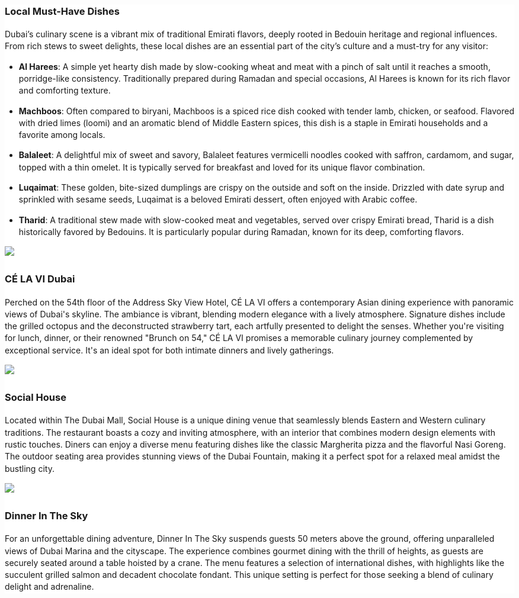 ### Local Must-Have Dishes

Dubai’s culinary scene is a vibrant mix of traditional Emirati flavors, deeply rooted in Bedouin heritage and regional influences. From rich stews to sweet delights, these local dishes are an essential part of the city’s culture and a must-try for any visitor:

*   **Al Harees**: A simple yet hearty dish made by slow-cooking wheat and meat with a pinch of salt until it reaches a smooth, porridge-like consistency. Traditionally prepared during Ramadan and special occasions, Al Harees is known for its rich flavor and comforting texture.
    
*   **Machboos**: Often compared to biryani, Machboos is a spiced rice dish cooked with tender lamb, chicken, or seafood. Flavored with dried limes (loomi) and an aromatic blend of Middle Eastern spices, this dish is a staple in Emirati households and a favorite among locals.
    
*   **Balaleet**: A delightful mix of sweet and savory, Balaleet features vermicelli noodles cooked with saffron, cardamom, and sugar, topped with a thin omelet. It is typically served for breakfast and loved for its unique flavor combination.
    
*   **Luqaimat**: These golden, bite-sized dumplings are crispy on the outside and soft on the inside. Drizzled with date syrup and sprinkled with sesame seeds, Luqaimat is a beloved Emirati dessert, often enjoyed with Arabic coffee.
    
*   **Tharid**: A traditional stew made with slow-cooked meat and vegetables, served over crispy Emirati bread, Tharid is a dish historically favored by Bedouins. It is particularly popular during Ramadan, known for its deep, comforting flavors.
    

![](https://assets.mymaggie.ai/uploads/small_lobster_bisque_6b1d5cc753.jpg)

### CÉ LA VI Dubai

Perched on the 54th floor of the Address Sky View Hotel, CÉ LA VI offers a contemporary Asian dining experience with panoramic views of Dubai's skyline. The ambiance is vibrant, blending modern elegance with a lively atmosphere. Signature dishes include the grilled octopus and the deconstructed strawberry tart, each artfully presented to delight the senses. Whether you're visiting for lunch, dinner, or their renowned "Brunch on 54," CÉ LA VI promises a memorable culinary journey complemented by exceptional service. It's an ideal spot for both intimate dinners and lively gatherings.

![](https://assets.mymaggie.ai/uploads/small_Pizza_7f06d32cbf.jpg)

### Social House

Located within The Dubai Mall, Social House is a unique dining venue that seamlessly blends Eastern and Western culinary traditions. The restaurant boasts a cozy and inviting atmosphere, with an interior that combines modern design elements with rustic touches. Diners can enjoy a diverse menu featuring dishes like the classic Margherita pizza and the flavorful Nasi Goreng. The outdoor seating area provides stunning views of the Dubai Fountain, making it a perfect spot for a relaxed meal amidst the bustling city.

![](https://assets.mymaggie.ai/uploads/small_salmon_08738d232b.jpg)

### Dinner In The Sky

For an unforgettable dining adventure, Dinner In The Sky suspends guests 50 meters above the ground, offering unparalleled views of Dubai Marina and the cityscape. The experience combines gourmet dining with the thrill of heights, as guests are securely seated around a table hoisted by a crane. The menu features a selection of international dishes, with highlights like the succulent grilled salmon and decadent chocolate fondant. This unique setting is perfect for those seeking a blend of culinary delight and adrenaline.
